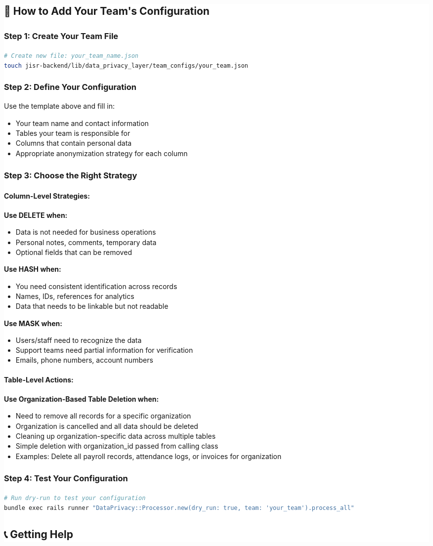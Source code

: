 ## 🚀 How to Add Your Team's Configuration

### **Step 1: Create Your Team File**
```bash
# Create new file: your_team_name.json
touch jisr-backend/lib/data_privacy_layer/team_configs/your_team.json
```

### **Step 2: Define Your Configuration**
Use the template above and fill in:
- Your team name and contact information
- Tables your team is responsible for
- Columns that contain personal data
- Appropriate anonymization strategy for each column

### **Step 3: Choose the Right Strategy**

#### **Column-Level Strategies:**

**Use DELETE when:**
- Data is not needed for business operations
- Personal notes, comments, temporary data
- Optional fields that can be removed

**Use HASH when:**
- You need consistent identification across records
- Names, IDs, references for analytics
- Data that needs to be linkable but not readable

**Use MASK when:**
- Users/staff need to recognize the data
- Support teams need partial information for verification
- Emails, phone numbers, account numbers

#### **Table-Level Actions:**

**Use Organization-Based Table Deletion when:**
- Need to remove all records for a specific organization
- Organization is cancelled and all data should be deleted
- Cleaning up organization-specific data across multiple tables
- Simple deletion with organization_id passed from calling class
- Examples: Delete all payroll records, attendance logs, or invoices for organization

### **Step 4: Test Your Configuration**
```bash
# Run dry-run to test your configuration
bundle exec rails runner "DataPrivacy::Processor.new(dry_run: true, team: 'your_team').process_all"
```

## 📞 Getting Help
